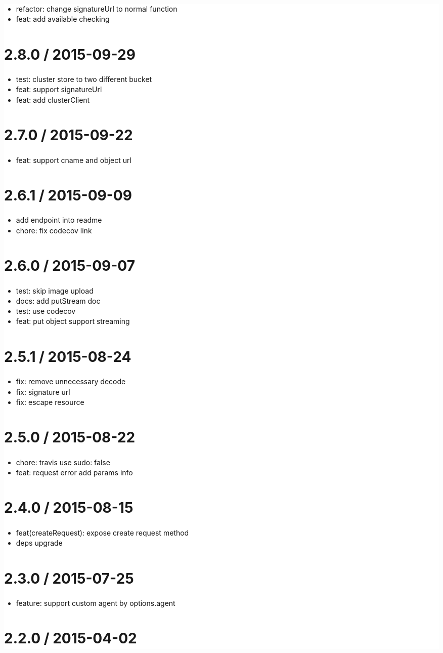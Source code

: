 - refactor: change signatureUrl to normal function
- feat: add available checking

# 2.8.0 / 2015-09-29

- test: cluster store to two different bucket
- feat: support signatureUrl
- feat: add clusterClient

# 2.7.0 / 2015-09-22

- feat: support cname and object url

# 2.6.1 / 2015-09-09

- add endpoint into readme
- chore: fix codecov link

# 2.6.0 / 2015-09-07

- test: skip image upload
- docs: add putStream doc
- test: use codecov
- feat: put object support streaming

# 2.5.1 / 2015-08-24

- fix: remove unnecessary decode
- fix: signature url
- fix: escape resource

# 2.5.0 / 2015-08-22

- chore: travis use sudo: false
- feat: request error add params info

# 2.4.0 / 2015-08-15

- feat(createRequest): expose create request method
- deps upgrade

# 2.3.0 / 2015-07-25

- feature: support custom agent by options.agent

# 2.2.0 / 2015-04-02
